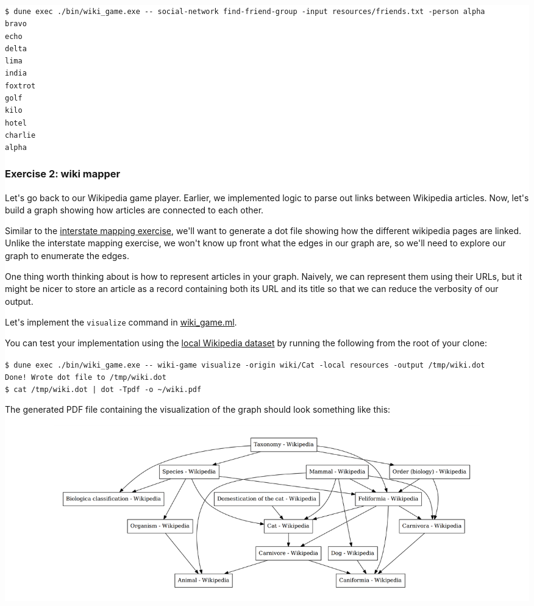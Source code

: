 ```
$ dune exec ./bin/wiki_game.exe -- social-network find-friend-group -input resources/friends.txt -person alpha
bravo
echo
delta
lima
india
foxtrot
golf
kilo
hotel
charlie
alpha
```

### Exercise 2: wiki mapper

Let's go back to our Wikipedia game player. Earlier, we implemented logic
to parse out links between Wikipedia articles. Now, let's build a graph showing how
articles are connected to each other.

Similar to the [interstate mapping exercise](#exercise-interstate-map), we'll want to generate
a dot file showing how the different wikipedia pages are linked. Unlike the interstate
mapping exercise, we won't know up front what the edges in our graph are, so we'll need to
explore our graph to enumerate the edges.

One thing worth thinking about is how to represent articles in your graph. Naively, we can
represent them using their URLs, but it might be nicer to store an article as a record
containing both its URL and its title so that we can reduce the verbosity of our output.

Let's implement the `visualize` command in [wiki_game.ml](./src/wiki_game.ml).

You can test your implementation using the [local Wikipedia dataset](./resources/wiki) by
running the following from the root of your clone:

```
$ dune exec ./bin/wiki_game.exe -- wiki-game visualize -origin wiki/Cat -local resources -output /tmp/wiki.dot
Done! Wrote dot file to /tmp/wiki.dot
$ cat /tmp/wiki.dot | dot -Tpdf -o ~/wiki.pdf
```

The generated PDF file containing the visualization of the graph should look something
like this:

<center>
<img src="./images/wiki.png" width="700">
</center>
